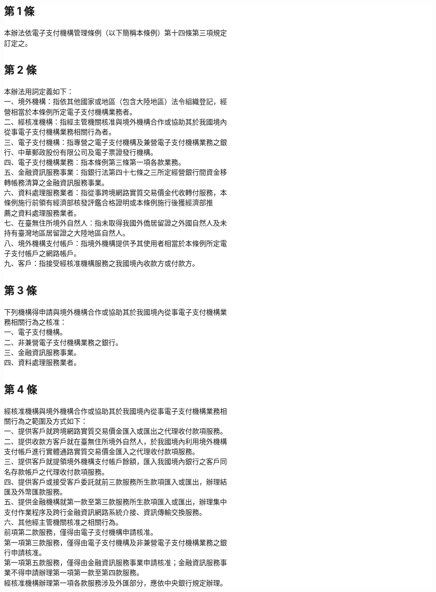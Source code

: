 第 1 條
-------
本辦法依電子支付機構管理條例（以下簡稱本條例）第十四條第三項規定  
訂定之。

第 2 條
-------
本辦法用詞定義如下：  
一、境外機構：指依其他國家或地區（包含大陸地區）法令組織登記，經  
    營相當於本條例所定電子支付機構業務者。  
二、經核准機構：指經主管機關核准與境外機構合作或協助其於我國境內  
    從事電子支付機構業務相關行為者。  
三、電子支付機構：指專營之電子支付機構及兼營電子支付機構業務之銀  
    行、中華郵政股份有限公司及電子票證發行機構。  
四、電子支付機構業務：指本條例第三條第一項各款業務。  
五、金融資訊服務事業：指銀行法第四十七條之三所定經營銀行間資金移  
    轉帳務清算之金融資訊服務事業。  
六、資料處理服務業者：指從事跨境網路實質交易價金代收轉付服務，本  
    條例施行前領有經濟部核發評鑑合格證明或本條例施行後獲經濟部推  
    薦之資料處理服務業者。  
七、在臺無住所境外自然人：指未取得我國外僑居留證之外國自然人及未  
    持有臺灣地區居留證之大陸地區自然人。  
八、境外機構支付帳戶：指境外機構提供予其使用者相當於本條例所定電  
    子支付帳戶之網路帳戶。  
九、客戶：指接受經核准機構服務之我國境內收款方或付款方。

第 3 條
-------
下列機構得申請與境外機構合作或協助其於我國境內從事電子支付機構業  
務相關行為之核准：  
一、電子支付機構。  
二、非兼營電子支付機構業務之銀行。  
三、金融資訊服務事業。  
四、資料處理服務業者。

第 4 條
-------
經核准機構與境外機構合作或協助其於我國境內從事電子支付機構業務相  
關行為之範圍及方式如下：  
一、提供客戶就跨境網路實質交易價金匯入或匯出之代理收付款項服務。  
二、提供收款方客戶就在臺無住所境外自然人，於我國境內利用境外機構  
    支付帳戶進行實體通路實質交易價金匯入之代理收付款項服務。  
三、提供客戶就提領境外機構支付帳戶餘額，匯入我國境內銀行之客戶同  
    名存款帳戶之代理收付款項服務。  
四、提供客戶或接受客戶委託就前三款服務所生款項匯入或匯出，辦理結  
    匯及外幣匯款服務。  
五、提供金融機構就第一款至第三款服務所生款項匯入或匯出，辦理集中  
    支付作業程序及跨行金融資訊網路系統介接、資訊傳輸交換服務。  
六、其他經主管機關核准之相關行為。  
前項第二款服務，僅得由電子支付機構申請核准。  
第一項第三款服務，僅得由電子支付機構及非兼營電子支付機構業務之銀  
行申請核准。  
第一項第五款服務，僅得由金融資訊服務事業申請核准；金融資訊服務事  
業不得申請辦理第一項第一款至第四款服務。  
經核准機構辦理第一項各款服務涉及外匯部分，應依中央銀行規定辦理。

